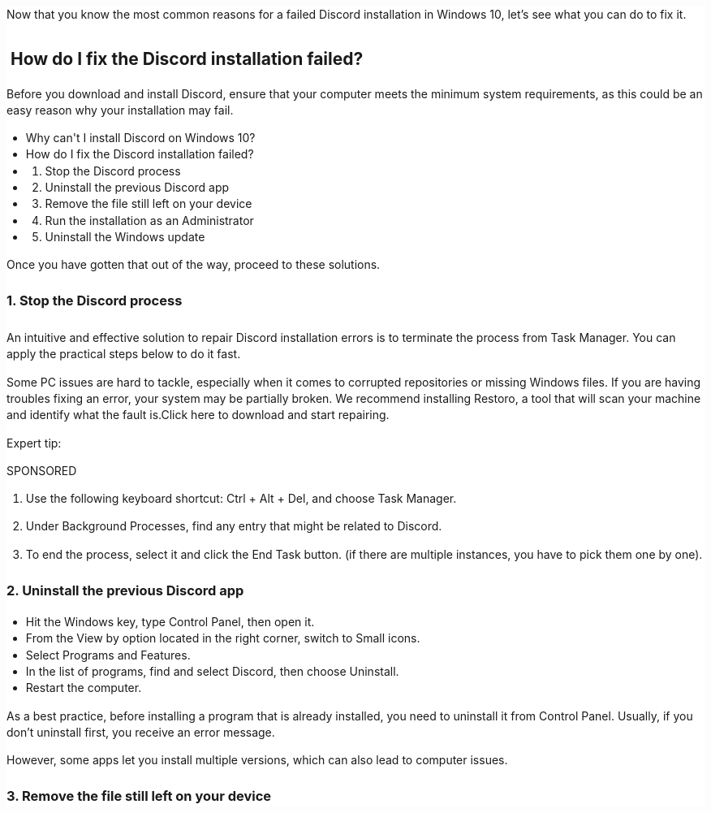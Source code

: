  
Now that you know the most common reasons for a failed Discord installation in Windows 10, let’s see what you can do to fix it.
 
##  How do I fix the Discord installation failed?
 
Before you download and install Discord, ensure that your computer meets the minimum system requirements, as this could be an easy reason why your installation may fail. 
 
- Why can't I install Discord on Windows 10?
 - How do I fix the Discord installation failed?
 - 1. Stop the Discord process
 - 2. Uninstall the previous Discord app
 - 3. Remove the file still left on your device
 - 4. Run the installation as an Administrator
 - 5. Uninstall the Windows update

 
Once you have gotten that out of the way, proceed to these solutions. 
 
### 1. Stop the Discord process 
 
### 
 
An intuitive and effective solution to repair Discord installation errors is to terminate the process from Task Manager. You can apply the practical steps below to do it fast.
 
Some PC issues are hard to tackle, especially when it comes to corrupted repositories or missing Windows files. If you are having troubles fixing an error, your system may be partially broken. We recommend installing Restoro, a tool that will scan your machine and identify what the fault is.Click here to download and start repairing.
 
Expert tip:
 
SPONSORED
 
1. Use the following keyboard shortcut: Ctrl + Alt + Del, and choose Task Manager.
 
2. Under Background Processes, find any entry that might be related to Discord.
 
3. To end the process, select it and click the End Task button. (if there are multiple instances, you have to pick them one by one).
 
### 2. Uninstall the previous Discord app
 
- Hit the Windows key, type Control Panel, then open it.
 - From the View by option located in the right corner, switch to Small icons.
 - Select Programs and Features.
 - In the list of programs, find and select Discord, then choose Uninstall.
 - Restart the computer.

 
As a best practice, before installing a program that is already installed, you need to uninstall it from Control Panel. Usually, if you don’t uninstall first, you receive an error message.
 
However, some apps let you install multiple versions, which can also lead to computer issues.
 
### 3. Remove the file still left on your device
 